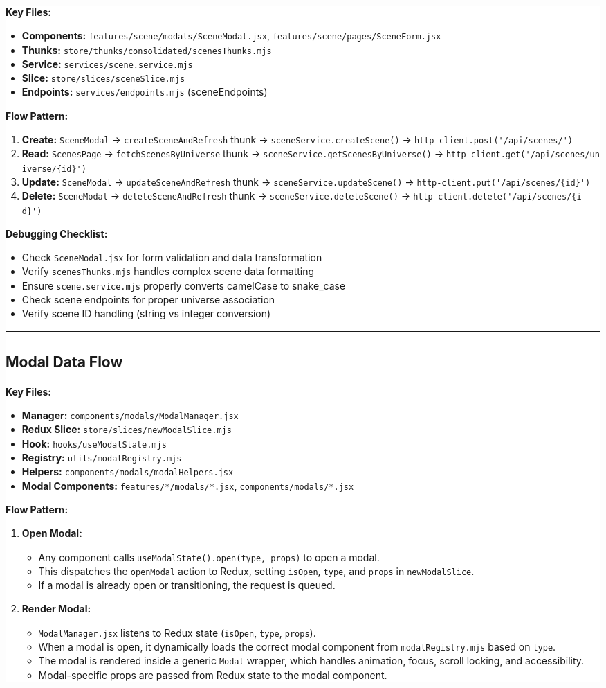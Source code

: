 **Key Files:**

- **Components:** `features/scene/modals/SceneModal.jsx`, `features/scene/pages/SceneForm.jsx`
- **Thunks:** `store/thunks/consolidated/scenesThunks.mjs`
- **Service:** `services/scene.service.mjs`
- **Slice:** `store/slices/sceneSlice.mjs`
- **Endpoints:** `services/endpoints.mjs` (sceneEndpoints)

**Flow Pattern:**

1. **Create:** `SceneModal` → `createSceneAndRefresh` thunk → `sceneService.createScene()` → `http-client.post('/api/scenes/')`
2. **Read:** `ScenesPage` → `fetchScenesByUniverse` thunk → `sceneService.getScenesByUniverse()` → `http-client.get('/api/scenes/universe/{id}')`
3. **Update:** `SceneModal` → `updateSceneAndRefresh` thunk → `sceneService.updateScene()` → `http-client.put('/api/scenes/{id}')`
4. **Delete:** `SceneModal` → `deleteSceneAndRefresh` thunk → `sceneService.deleteScene()` → `http-client.delete('/api/scenes/{id}')`

**Debugging Checklist:**

- Check `SceneModal.jsx` for form validation and data transformation
- Verify `scenesThunks.mjs` handles complex scene data formatting
- Ensure `scene.service.mjs` properly converts camelCase to snake_case
- Check scene endpoints for proper universe association
- Verify scene ID handling (string vs integer conversion)

---

## Modal Data Flow

**Key Files:**

- **Manager:** `components/modals/ModalManager.jsx`
- **Redux Slice:** `store/slices/newModalSlice.mjs`
- **Hook:** `hooks/useModalState.mjs`
- **Registry:** `utils/modalRegistry.mjs`
- **Helpers:** `components/modals/modalHelpers.jsx`
- **Modal Components:** `features/*/modals/*.jsx`, `components/modals/*.jsx`

**Flow Pattern:**

1. **Open Modal:**

   - Any component calls `useModalState().open(type, props)` to open a modal.
   - This dispatches the `openModal` action to Redux, setting `isOpen`, `type`, and `props` in `newModalSlice`.
   - If a modal is already open or transitioning, the request is queued.

2. **Render Modal:**

   - `ModalManager.jsx` listens to Redux state (`isOpen`, `type`, `props`).
   - When a modal is open, it dynamically loads the correct modal component from `modalRegistry.mjs` based on `type`.
   - The modal is rendered inside a generic `Modal` wrapper, which handles animation, focus, scroll locking, and accessibility.
   - Modal-specific props are passed from Redux state to the modal component.
